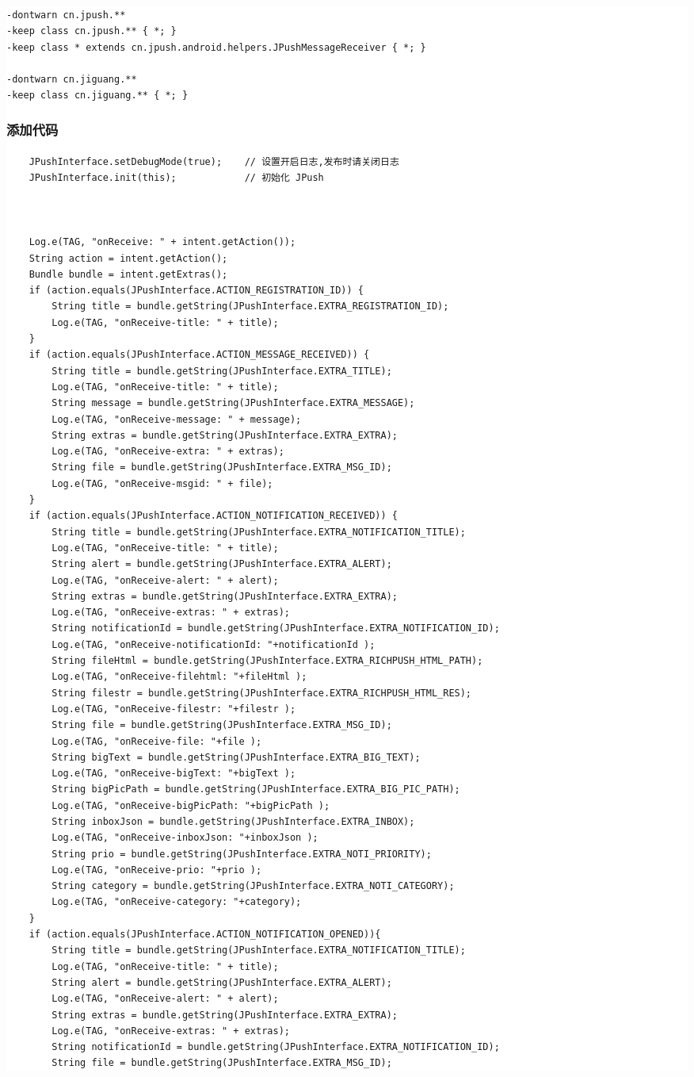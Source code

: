 	-dontwarn cn.jpush.**
	-keep class cn.jpush.** { *; }
	-keep class * extends cn.jpush.android.helpers.JPushMessageReceiver { *; }
	
	-dontwarn cn.jiguang.**
	-keep class cn.jiguang.** { *; }

### 添加代码 ###

        JPushInterface.setDebugMode(true);    // 设置开启日志,发布时请关闭日志
        JPushInterface.init(this);            // 初始化 JPush



        Log.e(TAG, "onReceive: " + intent.getAction());
        String action = intent.getAction();
        Bundle bundle = intent.getExtras();
        if (action.equals(JPushInterface.ACTION_REGISTRATION_ID)) {
            String title = bundle.getString(JPushInterface.EXTRA_REGISTRATION_ID);
            Log.e(TAG, "onReceive-title: " + title);
        }
        if (action.equals(JPushInterface.ACTION_MESSAGE_RECEIVED)) {
            String title = bundle.getString(JPushInterface.EXTRA_TITLE);
            Log.e(TAG, "onReceive-title: " + title);
            String message = bundle.getString(JPushInterface.EXTRA_MESSAGE);
            Log.e(TAG, "onReceive-message: " + message);
            String extras = bundle.getString(JPushInterface.EXTRA_EXTRA);
            Log.e(TAG, "onReceive-extra: " + extras);
            String file = bundle.getString(JPushInterface.EXTRA_MSG_ID);
            Log.e(TAG, "onReceive-msgid: " + file);
        }
        if (action.equals(JPushInterface.ACTION_NOTIFICATION_RECEIVED)) {
            String title = bundle.getString(JPushInterface.EXTRA_NOTIFICATION_TITLE);
            Log.e(TAG, "onReceive-title: " + title);
            String alert = bundle.getString(JPushInterface.EXTRA_ALERT);
            Log.e(TAG, "onReceive-alert: " + alert);
            String extras = bundle.getString(JPushInterface.EXTRA_EXTRA);
            Log.e(TAG, "onReceive-extras: " + extras);
            String notificationId = bundle.getString(JPushInterface.EXTRA_NOTIFICATION_ID);
            Log.e(TAG, "onReceive-notificationId: "+notificationId );
            String fileHtml = bundle.getString(JPushInterface.EXTRA_RICHPUSH_HTML_PATH);
            Log.e(TAG, "onReceive-filehtml: "+fileHtml );
            String filestr = bundle.getString(JPushInterface.EXTRA_RICHPUSH_HTML_RES);
            Log.e(TAG, "onReceive-filestr: "+filestr );
            String file = bundle.getString(JPushInterface.EXTRA_MSG_ID);
            Log.e(TAG, "onReceive-file: "+file );
            String bigText = bundle.getString(JPushInterface.EXTRA_BIG_TEXT);
            Log.e(TAG, "onReceive-bigText: "+bigText );
            String bigPicPath = bundle.getString(JPushInterface.EXTRA_BIG_PIC_PATH);
            Log.e(TAG, "onReceive-bigPicPath: "+bigPicPath );
            String inboxJson = bundle.getString(JPushInterface.EXTRA_INBOX);
            Log.e(TAG, "onReceive-inboxJson: "+inboxJson );
            String prio = bundle.getString(JPushInterface.EXTRA_NOTI_PRIORITY);
            Log.e(TAG, "onReceive-prio: "+prio );
            String category = bundle.getString(JPushInterface.EXTRA_NOTI_CATEGORY);
            Log.e(TAG, "onReceive-category: "+category);
        }
        if (action.equals(JPushInterface.ACTION_NOTIFICATION_OPENED)){
            String title = bundle.getString(JPushInterface.EXTRA_NOTIFICATION_TITLE);
            Log.e(TAG, "onReceive-title: " + title);
            String alert = bundle.getString(JPushInterface.EXTRA_ALERT);
            Log.e(TAG, "onReceive-alert: " + alert);
            String extras = bundle.getString(JPushInterface.EXTRA_EXTRA);
            Log.e(TAG, "onReceive-extras: " + extras);
            String notificationId = bundle.getString(JPushInterface.EXTRA_NOTIFICATION_ID);
            String file = bundle.getString(JPushInterface.EXTRA_MSG_ID);